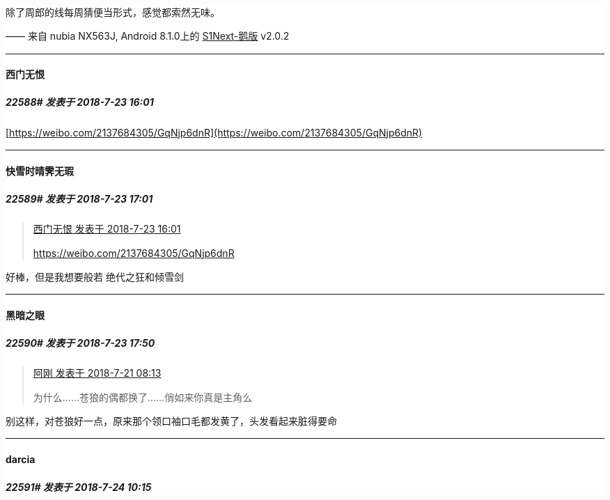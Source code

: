 


除了周郎的线每周猜便当形式，感觉都索然无味。

—— 来自 nubia NX563J, Android 8.1.0上的 [S1Next-鹅版](https://github.com/ykrank/S1-Next/releases) v2.0.2







*****

####  西门无恨  
##### 22588#       发表于 2018-7-23 16:01



[https://weibo.com/2137684305/GqNjp6dnR](https://weibo.com/2137684305/GqNjp6dnR) 








*****

####  快雪时晴霁无瑕  
##### 22589#       发表于 2018-7-23 17:01



<blockquote><a href="httphttps://bbs.saraba1st.com/2b/forum.php?mod=redirect&amp;goto=findpost&amp;pid=40421032&amp;ptid=346283" target="_blank">西门无恨 发表于 2018-7-23 16:01</a>

https://weibo.com/2137684305/GqNjp6dnR</blockquote>
好棒，但是我想要般若 绝代之狂和倾雪剑







*****

####  黑暗之眼  
##### 22590#       发表于 2018-7-23 17:50



<blockquote><a href="httphttps://bbs.saraba1st.com/2b/forum.php?mod=redirect&amp;goto=findpost&amp;pid=40398284&amp;ptid=346283" target="_blank">阿刚 发表于 2018-7-21 08:13</a>

为什么……苍狼的偶都换了……俏如来你真是主角么</blockquote>
别这样，对苍狼好一点，原来那个领口袖口毛都发黄了，头发看起来脏得要命







*****

####  darcia  
##### 22591#       发表于 2018-7-24 10:15
